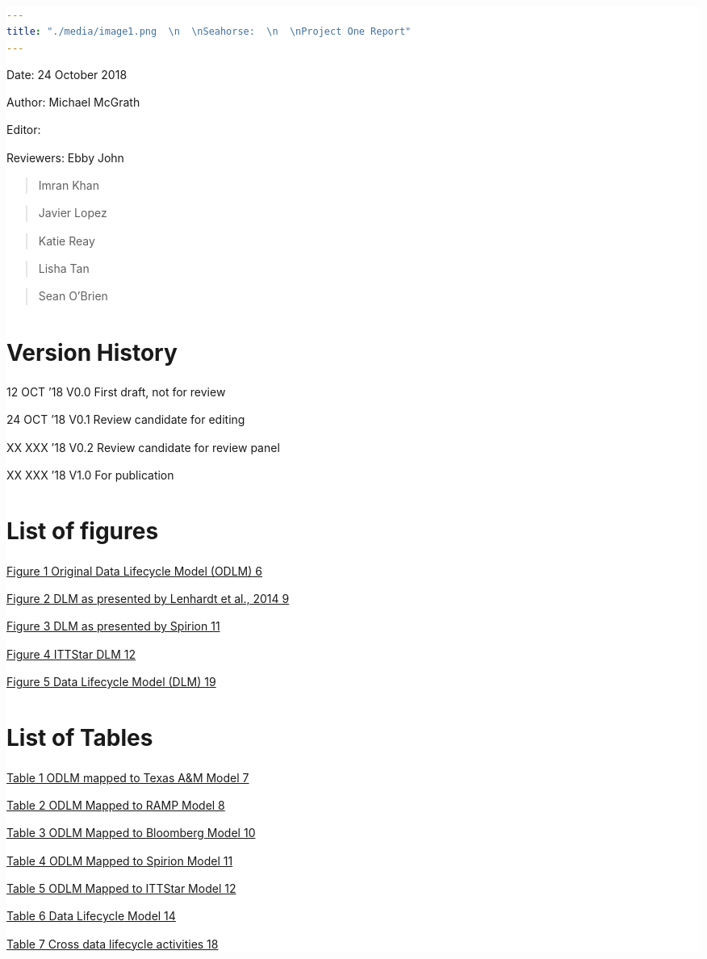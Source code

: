 ```yaml
---
title: "./media/image1.png  \n  \nSeahorse:  \n  \nProject One Report"
---
```


Date: 24 October 2018

Author: Michael McGrath

Editor:

Reviewers: Ebby John

>   Imran Khan

>   Javier Lopez

>   Katie Reay

>   Lisha Tan

>   Sean O’Brien

Version History
===============

12 OCT ’18 V0.0 First draft, not for review

24 OCT ’18 V0.1 Review candidate for editing

XX XXX ’18 V0.2 Review candidate for review panel

XX XXX ’18 V1.0 For publication

List of figures
===============

[Figure 1 Original Data Lifecycle Model (ODLM) 6](#_Toc528129122)

[Figure 2 DLM as presented by Lenhardt et al., 2014 9](#_Toc528129123)

[Figure 3 DLM as presented by Spirion 11](#_Toc528129124)

[Figure 4 ITTStar DLM 12](#_Toc528129125)

[Figure 5 Data Lifecycle Model (DLM) 19](#_Toc528129126)

List of Tables
==============

[Table 1 ODLM mapped to Texas A&M Model 7](#_Toc528129130)

[Table 2 ODLM Mapped to RAMP Model 8](#_Toc528129131)

[Table 3 ODLM Mapped to Bloomberg Model 10](#_Toc528129132)

[Table 4 ODLM Mapped to Spirion Model 11](#_Toc528129133)

[Table 5 ODLM Mapped to ITTStar Model 12](#_Toc528129134)

[Table 6 Data Lifecycle Model 14](#_Toc528129135)

[Table 7 Cross data lifecycle activities 18](#_Toc528129136)
